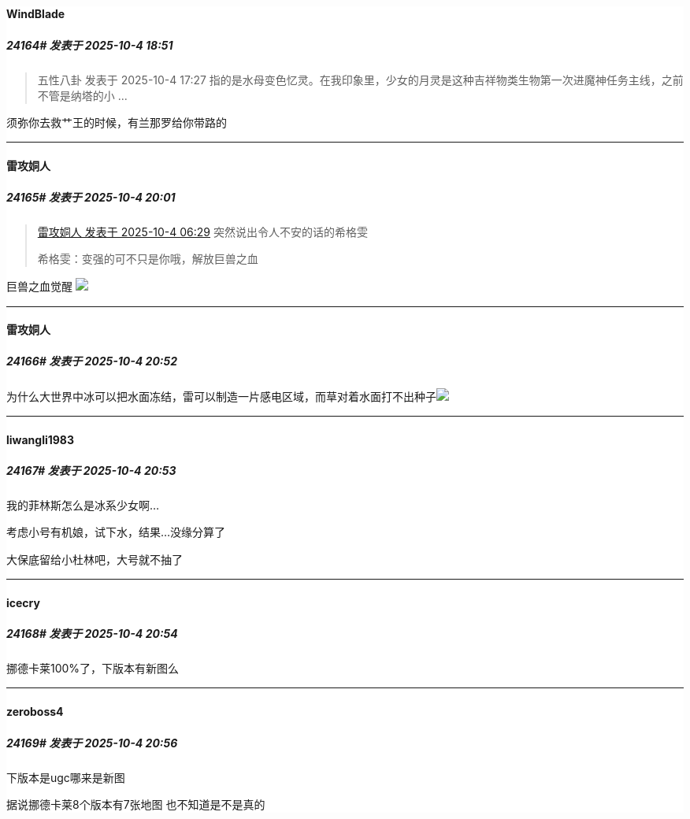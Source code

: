 ####  WindBlade  
##### 24164#       发表于 2025-10-4 18:51

<blockquote>五性八卦 发表于 2025-10-4 17:27
指的是水母变色忆灵。在我印象里，少女的月灵是这种吉祥物类生物第一次进魔神任务主线，之前不管是纳塔的小 ...</blockquote>
须弥你去救艹王的时候，有兰那罗给你带路的

*****

####  雷攻姛人  
##### 24165#       发表于 2025-10-4 20:01

<blockquote><a href="httphttps://stage1st.com/2b/forum.php?mod=redirect&amp;goto=findpost&amp;pid=68525107&amp;ptid=2194776" target="_blank">雷攻姛人 发表于 2025-10-4 06:29</a>
突然说出令人不安的话的希格雯

希格雯：变强的可不只是你哦，解放巨兽之血</blockquote>
巨兽之血觉醒
<img src="https://p.sda1.dev/27/3e28bc532d1ad29347d0fc7a515a2e86/image.jpg" referrerpolicy="no-referrer">

*****

####  雷攻姛人  
##### 24166#       发表于 2025-10-4 20:52

为什么大世界中冰可以把水面冻结，雷可以制造一片感电区域，而草对着水面打不出种子<img src="https://static.stage1st.com/image/smiley/face2017/188.png" referrerpolicy="no-referrer">

*****

####  liwangli1983  
##### 24167#       发表于 2025-10-4 20:53

我的菲林斯怎么是冰系少女啊…

考虑小号有机娘，试下水，结果…没缘分算了

大保底留给小杜林吧，大号就不抽了

*****

####  icecry  
##### 24168#       发表于 2025-10-4 20:54

挪德卡莱100%了，下版本有新图么

*****

####  zeroboss4  
##### 24169#       发表于 2025-10-4 20:56

下版本是ugc哪来是新图

据说挪德卡莱8个版本有7张地图 也不知道是不是真的
